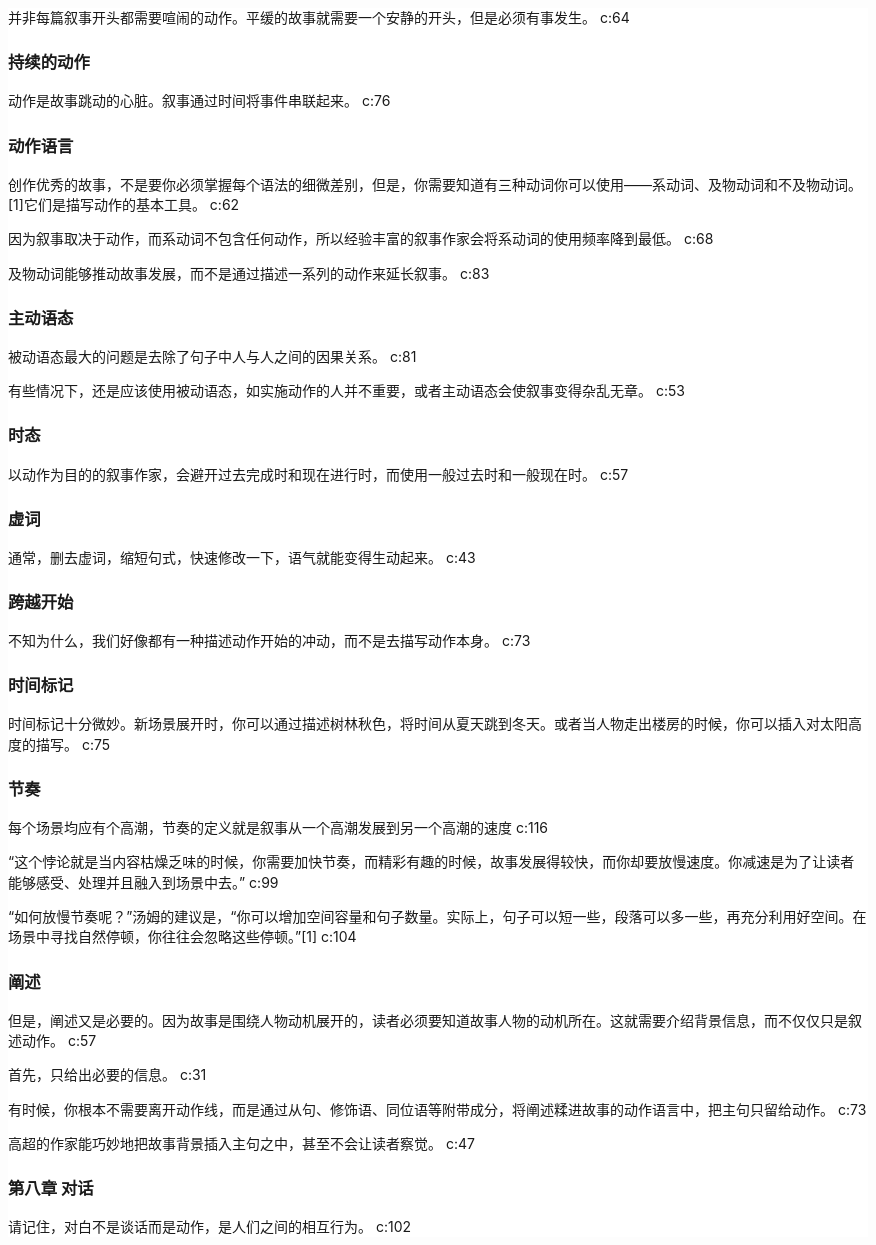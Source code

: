 并非每篇叙事开头都需要喧闹的动作。平缓的故事就需要一个安静的开头，但是必须有事发生。 c:64

### 持续的动作

动作是故事跳动的心脏。叙事通过时间将事件串联起来。 c:76

### 动作语言

创作优秀的故事，不是要你必须掌握每个语法的细微差别，但是，你需要知道有三种动词你可以使用——系动词、及物动词和不及物动词。[1]它们是描写动作的基本工具。 c:62

因为叙事取决于动作，而系动词不包含任何动作，所以经验丰富的叙事作家会将系动词的使用频率降到最低。 c:68

及物动词能够推动故事发展，而不是通过描述一系列的动作来延长叙事。 c:83

### 主动语态

被动语态最大的问题是去除了句子中人与人之间的因果关系。 c:81

有些情况下，还是应该使用被动语态，如实施动作的人并不重要，或者主动语态会使叙事变得杂乱无章。 c:53

### 时态

以动作为目的的叙事作家，会避开过去完成时和现在进行时，而使用一般过去时和一般现在时。 c:57

### 虚词

通常，删去虚词，缩短句式，快速修改一下，语气就能变得生动起来。 c:43

### 跨越开始

不知为什么，我们好像都有一种描述动作开始的冲动，而不是去描写动作本身。 c:73

### 时间标记

时间标记十分微妙。新场景展开时，你可以通过描述树林秋色，将时间从夏天跳到冬天。或者当人物走出楼房的时候，你可以插入对太阳高度的描写。 c:75

### 节奏

每个场景均应有个高潮，节奏的定义就是叙事从一个高潮发展到另一个高潮的速度 c:116

“这个悖论就是当内容枯燥乏味的时候，你需要加快节奏，而精彩有趣的时候，故事发展得较快，而你却要放慢速度。你减速是为了让读者能够感受、处理并且融入到场景中去。” c:99

“如何放慢节奏呢？”汤姆的建议是，“你可以增加空间容量和句子数量。实际上，句子可以短一些，段落可以多一些，再充分利用好空间。在场景中寻找自然停顿，你往往会忽略这些停顿。”[1] c:104

### 阐述

但是，阐述又是必要的。因为故事是围绕人物动机展开的，读者必须要知道故事人物的动机所在。这就需要介绍背景信息，而不仅仅只是叙述动作。 c:57

首先，只给出必要的信息。 c:31

有时候，你根本不需要离开动作线，而是通过从句、修饰语、同位语等附带成分，将阐述糅进故事的动作语言中，把主句只留给动作。 c:73

高超的作家能巧妙地把故事背景插入主句之中，甚至不会让读者察觉。 c:47

### 第八章 对话

请记住，对白不是谈话而是动作，是人们之间的相互行为。 c:102
